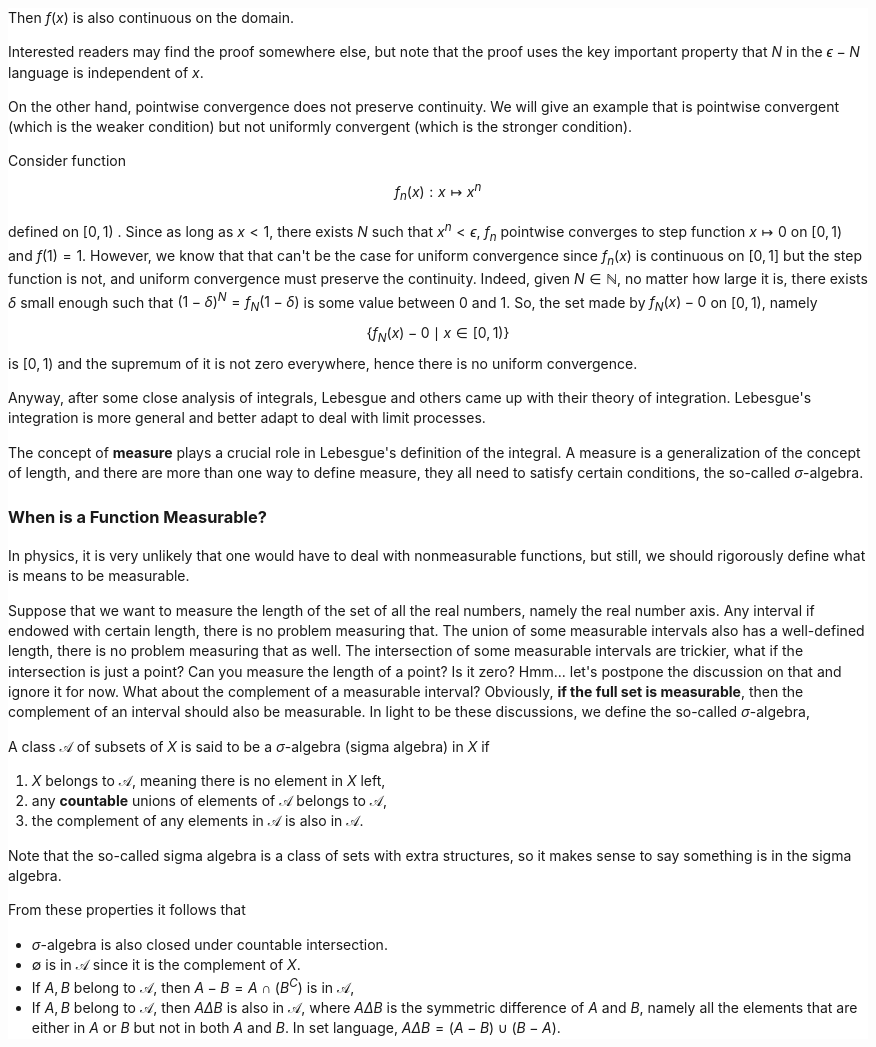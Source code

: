 Then $f(x)$ is also continuous on the domain.

Interested readers may find the proof somewhere else, but note that the proof uses the key important property that $N$ in the $\epsilon-N$ language is independent of $x$. 

On the other hand, pointwise convergence does not preserve continuity. We will give an example that is pointwise convergent (which is the weaker condition) but not uniformly convergent (which is the stronger condition). 

Consider function
$$f_{n}(x) : x \mapsto x^n$$

defined on $[0,1)$ . Since as long as $x<1$, there exists $N$ such that $x^n < \epsilon$, $f_{n}$ pointwise converges to step function $x \mapsto 0$ on $[0,1)$ and $f(1) = 1$. However, we know that that can't be the case for uniform convergence since $f_{n}(x)$ is continuous on $[0,1]$ but the step function is not, and uniform convergence must preserve the continuity. Indeed, given $N\in \mathbb{N}$, no matter how large it is, there exists $\delta$ small enough such that $(1-\delta)^N = f_{N}(1-\delta)$ is some value between 0 and 1. So, the set made by $f_{N}(x) - 0$ on $[0,1)$, namely 
$$\{ f_{N}(x) - 0 \mid x \in [0,1)  \}$$
is $[0,1)$ and the supremum of it is not zero everywhere, hence there is no uniform convergence. 

Anyway, after some close analysis of integrals, Lebesgue and others came up with their theory of integration. Lebesgue's integration is more general and better adapt to deal with limit processes.

The concept of **measure** plays a crucial role in Lebesgue's definition of the integral. A measure is a generalization of the concept of length, and there are more than one way to define measure, they all need to satisfy certain conditions, the so-called $\sigma$-algebra.

### When is a Function Measurable?

In physics, it is very unlikely that one would have to deal with nonmeasurable functions, but still, we should rigorously define what is means to be measurable. 

Suppose that we want to measure the length of the set of all the real numbers, namely the real number axis. Any interval if endowed with certain length, there is no problem measuring that. The union of some measurable intervals also has a well-defined length, there is no problem measuring that as well. The intersection of some measurable intervals are trickier, what if the intersection is just a point? Can you measure the length of a point? Is it zero? Hmm... let's postpone the discussion on that and ignore it for now. What about the complement of a measurable interval? Obviously, **if the full set is measurable**, then the complement of an interval should also be measurable. In light to be these discussions, we define the so-called $\sigma$-algebra,

A class $\mathcal{A}$ of subsets of $X$ is said to be a $\sigma$-algebra (sigma algebra) in $X$ if 
1. $X$ belongs to $\mathcal{A}$, meaning there is no element in $X$ left,
2. any **countable** unions of elements of $\mathcal{A}$ belongs to $\mathcal{A}$,
3. the complement of any elements in $\mathcal{A}$ is also in $\mathcal{A}$.

Note that the so-called sigma algebra is a class of sets with extra structures, so it makes sense to say something is in the sigma algebra.

From these properties it follows that 
-  $\sigma$-algebra is also closed under countable intersection.
- $\emptyset$ is in $\mathcal{A}$ since it is the complement of $X$. 
- If $A,B$ belong to $\mathcal{A}$, then $A - B = A\cap(B^C)$ is in $\mathcal{A}$, 
- If $A,B$ belong to $\mathcal{A}$, then $A \Delta B$ is also in $\mathcal{A}$, where $A\Delta B$ is the symmetric difference of $A$ and $B$, namely all the elements that are either in $A$ or $B$ but not in both $A$ and $B$. In set language, $A\Delta B = (A-B)\cup(B-A)$.


[^1]: https://en.wikipedia.org/wiki/Vitali_set#cite_note-1